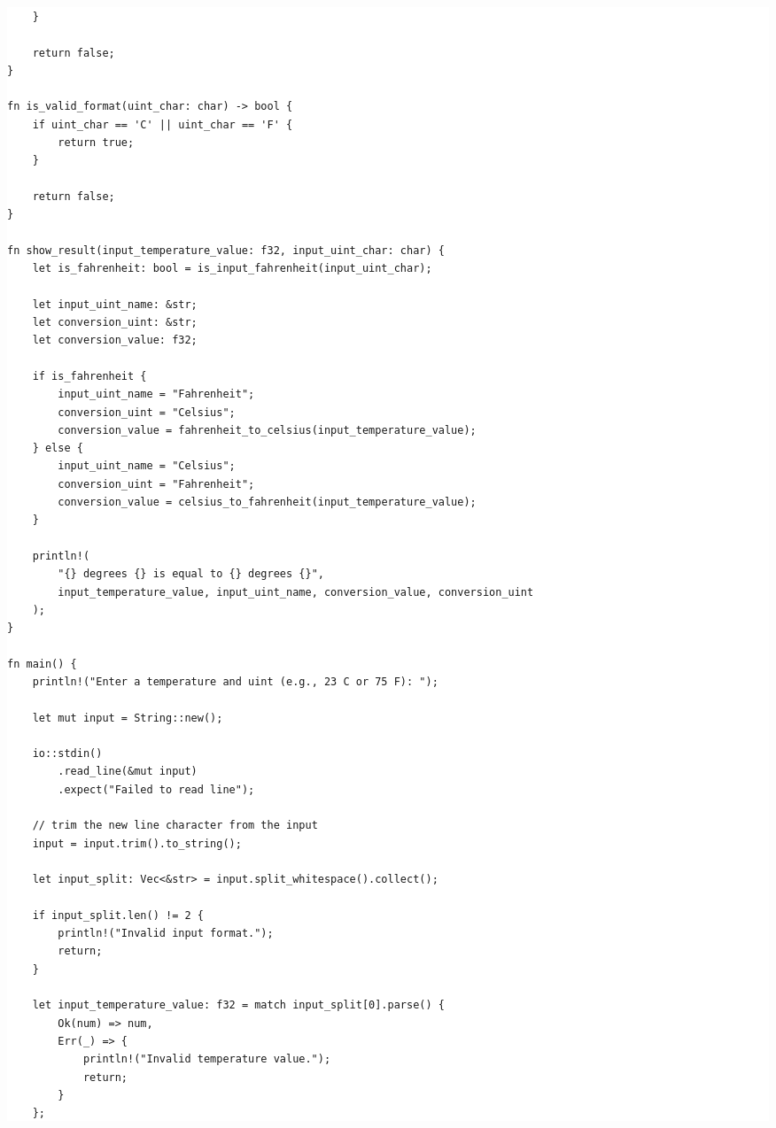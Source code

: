 ```
    }

    return false;
}

fn is_valid_format(uint_char: char) -> bool {
    if uint_char == 'C' || uint_char == 'F' {
        return true;
    }

    return false;
}

fn show_result(input_temperature_value: f32, input_uint_char: char) {
    let is_fahrenheit: bool = is_input_fahrenheit(input_uint_char);

    let input_uint_name: &str;
    let conversion_uint: &str;
    let conversion_value: f32;

    if is_fahrenheit {
        input_uint_name = "Fahrenheit";
        conversion_uint = "Celsius";
        conversion_value = fahrenheit_to_celsius(input_temperature_value);
    } else {
        input_uint_name = "Celsius";
        conversion_uint = "Fahrenheit";
        conversion_value = celsius_to_fahrenheit(input_temperature_value);
    }

    println!(
        "{} degrees {} is equal to {} degrees {}",
        input_temperature_value, input_uint_name, conversion_value, conversion_uint
    );
}

fn main() {
    println!("Enter a temperature and uint (e.g., 23 C or 75 F): ");

    let mut input = String::new();

    io::stdin()
        .read_line(&mut input)
        .expect("Failed to read line");

    // trim the new line character from the input
    input = input.trim().to_string();

    let input_split: Vec<&str> = input.split_whitespace().collect();

    if input_split.len() != 2 {
        println!("Invalid input format.");
        return;
    }

    let input_temperature_value: f32 = match input_split[0].parse() {
        Ok(num) => num,
        Err(_) => {
            println!("Invalid temperature value.");
            return;
        }
    };

```